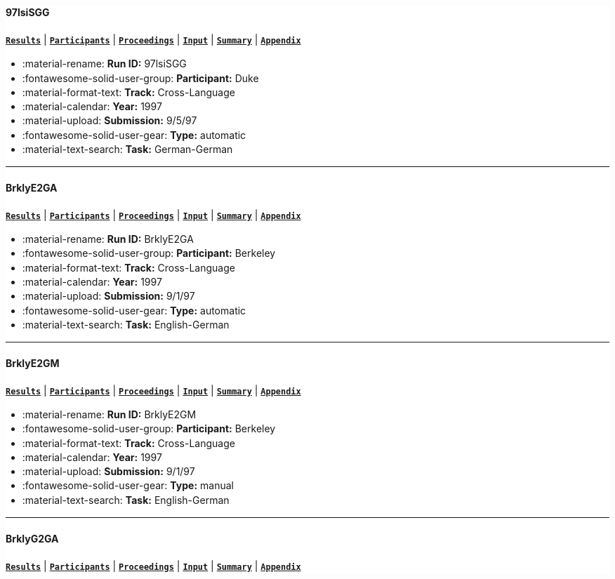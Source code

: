 #### 97lsiSGG 
[**`Results`**](./results.md#97lsisgg) | [**`Participants`**](./participants.md#duke) | [**`Proceedings`**](./proceedings.md#automatic-3-language-cross-language-information-retrieval-with-latent-semantic-indexing) | [**`Input`**](https://trec.nist.gov/results/trec6/trec6.results.input/tracks/clir/german/input.97lsiSGG.gz) | [**`Summary`**](https://trec.nist.gov/results/trec6/trec6.results.summary/tracks/clir/german/summary.97lsiSGG.gz) | [**`Appendix`**](https://trec.nist.gov/pubs/trec6/appendices/A/xlingual.runs.ps.gz) 

- :material-rename: **Run ID:** 97lsiSGG 
- :fontawesome-solid-user-group: **Participant:** Duke 
- :material-format-text: **Track:** Cross-Language 
- :material-calendar: **Year:** 1997 
- :material-upload: **Submission:** 9/5/97 
- :fontawesome-solid-user-gear: **Type:** automatic 
- :material-text-search: **Task:** German-German 

---
#### BrklyE2GA 
[**`Results`**](./results.md#brklye2ga) | [**`Participants`**](./participants.md#berkeley) | [**`Proceedings`**](./proceedings.md#phrase-discovery-for-english-and-cross-language-retrieval-at-trec-6) | [**`Input`**](https://trec.nist.gov/results/trec6/trec6.results.input/tracks/clir/german/input.BrklyE2GA.gz) | [**`Summary`**](https://trec.nist.gov/results/trec6/trec6.results.summary/tracks/clir/german/summary.BrklyE2GA.gz) | [**`Appendix`**](https://trec.nist.gov/pubs/trec6/appendices/A/xlingual.runs.ps.gz) 

- :material-rename: **Run ID:** BrklyE2GA 
- :fontawesome-solid-user-group: **Participant:** Berkeley 
- :material-format-text: **Track:** Cross-Language 
- :material-calendar: **Year:** 1997 
- :material-upload: **Submission:** 9/1/97 
- :fontawesome-solid-user-gear: **Type:** automatic 
- :material-text-search: **Task:** English-German 

---
#### BrklyE2GM 
[**`Results`**](./results.md#brklye2gm) | [**`Participants`**](./participants.md#berkeley) | [**`Proceedings`**](./proceedings.md#phrase-discovery-for-english-and-cross-language-retrieval-at-trec-6) | [**`Input`**](https://trec.nist.gov/results/trec6/trec6.results.input/tracks/clir/german/input.BrklyE2GM.gz) | [**`Summary`**](https://trec.nist.gov/results/trec6/trec6.results.summary/tracks/clir/german/summary.BrklyE2GM.gz) | [**`Appendix`**](https://trec.nist.gov/pubs/trec6/appendices/A/xlingual.runs.ps.gz) 

- :material-rename: **Run ID:** BrklyE2GM 
- :fontawesome-solid-user-group: **Participant:** Berkeley 
- :material-format-text: **Track:** Cross-Language 
- :material-calendar: **Year:** 1997 
- :material-upload: **Submission:** 9/1/97 
- :fontawesome-solid-user-gear: **Type:** manual 
- :material-text-search: **Task:** English-German 

---
#### BrklyG2GA 
[**`Results`**](./results.md#brklyg2ga) | [**`Participants`**](./participants.md#berkeley) | [**`Proceedings`**](./proceedings.md#phrase-discovery-for-english-and-cross-language-retrieval-at-trec-6) | [**`Input`**](https://trec.nist.gov/results/trec6/trec6.results.input/tracks/clir/german/input.BrklyG2GA.gz) | [**`Summary`**](https://trec.nist.gov/results/trec6/trec6.results.summary/tracks/clir/german/summary.BrklyG2GA.gz) | [**`Appendix`**](https://trec.nist.gov/pubs/trec6/appendices/A/xlingual.runs.ps.gz) 
